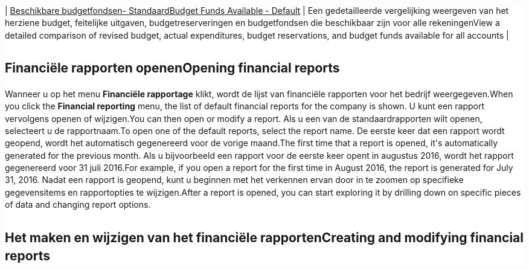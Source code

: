 | [<span data-ttu-id="8df19-228">Beschikbare budgetfondsen- Standaard</span><span class="sxs-lookup"><span data-stu-id="8df19-228">Budget Funds Available - Default</span></span>](https://mix.office.com/watch/15hcpezcbx7tv)                         | <span data-ttu-id="8df19-229">Een gedetailleerde vergelijking weergeven van het herziene budget, feitelijke uitgaven, budgetreserveringen en budgetfondsen die beschikbaar zijn voor alle rekeningen</span><span class="sxs-lookup"><span data-stu-id="8df19-229">View a detailed comparison of revised budget, actual expenditures, budget reservations, and budget funds available for all accounts</span></span>                                                                                                                                                                                  |

## <a name="opening-financial-reports"></a><span data-ttu-id="8df19-230">Financiële rapporten openen</span><span class="sxs-lookup"><span data-stu-id="8df19-230">Opening financial reports</span></span>
<span data-ttu-id="8df19-231">Wanneer u op het menu **Financiële rapportage** klikt, wordt de lijst van financiële rapporten voor het bedrijf weergegeven.</span><span class="sxs-lookup"><span data-stu-id="8df19-231">When you click the **Financial reporting** menu, the list of default financial reports for the company is shown.</span></span> <span data-ttu-id="8df19-232">U kunt een rapport vervolgens openen of wijzigen.</span><span class="sxs-lookup"><span data-stu-id="8df19-232">You can then open or modify a report.</span></span> <span data-ttu-id="8df19-233">Als u een van de standaardrapporten wilt openen, selecteert u de rapportnaam.</span><span class="sxs-lookup"><span data-stu-id="8df19-233">To open one of the default reports, select the report name.</span></span> <span data-ttu-id="8df19-234">De eerste keer dat een rapport wordt geopend, wordt het automatisch gegenereerd voor de vorige maand.</span><span class="sxs-lookup"><span data-stu-id="8df19-234">The first time that a report is opened, it's automatically generated for the previous month.</span></span> <span data-ttu-id="8df19-235">Als u bijvoorbeeld een rapport voor de eerste keer opent in augustus 2016, wordt het rapport gegenereerd voor 31 juli 2016.</span><span class="sxs-lookup"><span data-stu-id="8df19-235">For example, if you open a report for the first time in August 2016, the report is generated for July 31, 2016.</span></span> <span data-ttu-id="8df19-236">Nadat een rapport is geopend, kunt u beginnen met het verkennen ervan door in te zoomen op specifieke gegevensitems en rapportopties te wijzigen.</span><span class="sxs-lookup"><span data-stu-id="8df19-236">After a report is opened, you can start exploring it by drilling down on specific pieces of data and changing report options.</span></span>

## <a name="creating-and-modifying-financial-reports"></a><span data-ttu-id="8df19-237">Het maken en wijzigen van het financiële rapporten</span><span class="sxs-lookup"><span data-stu-id="8df19-237">Creating and modifying financial reports</span></span>